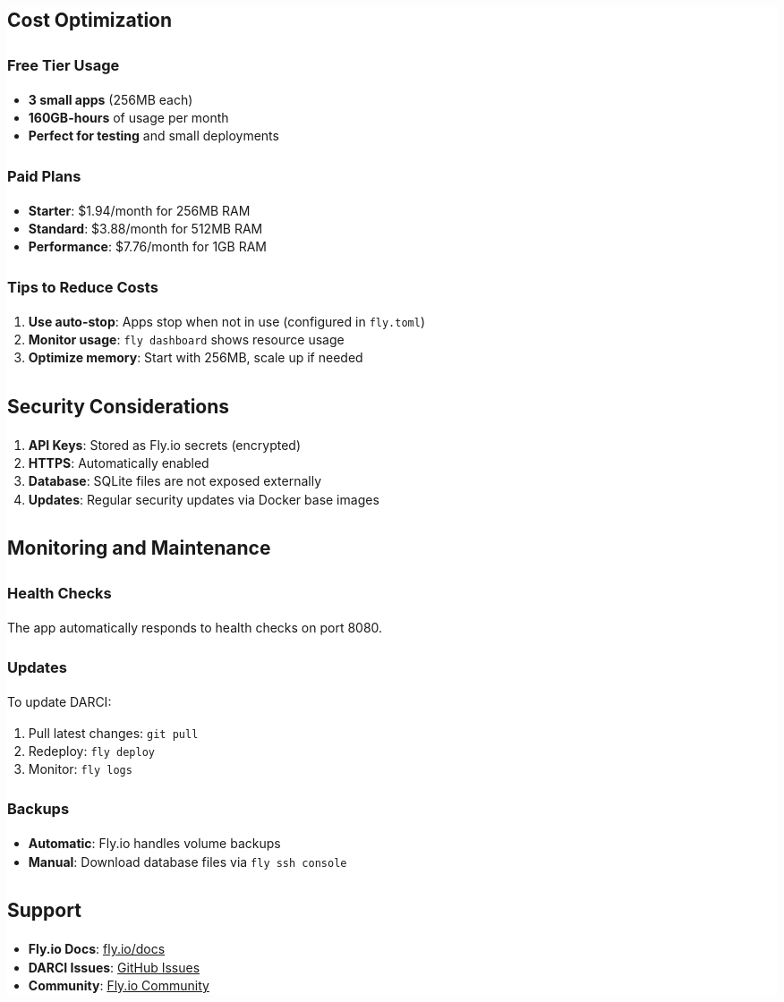 ## Cost Optimization

### Free Tier Usage

- **3 small apps** (256MB each)
- **160GB-hours** of usage per month
- **Perfect for testing** and small deployments

### Paid Plans

- **Starter**: $1.94/month for 256MB RAM
- **Standard**: $3.88/month for 512MB RAM
- **Performance**: $7.76/month for 1GB RAM

### Tips to Reduce Costs

1. **Use auto-stop**: Apps stop when not in use (configured in `fly.toml`)
2. **Monitor usage**: `fly dashboard` shows resource usage
3. **Optimize memory**: Start with 256MB, scale up if needed

## Security Considerations

1. **API Keys**: Stored as Fly.io secrets (encrypted)
2. **HTTPS**: Automatically enabled
3. **Database**: SQLite files are not exposed externally
4. **Updates**: Regular security updates via Docker base images

## Monitoring and Maintenance

### Health Checks

The app automatically responds to health checks on port 8080.

### Updates

To update DARCI:

1. Pull latest changes: `git pull`
2. Redeploy: `fly deploy`
3. Monitor: `fly logs`

### Backups

- **Automatic**: Fly.io handles volume backups
- **Manual**: Download database files via `fly ssh console`

## Support

- **Fly.io Docs**: [fly.io/docs](https://fly.io/docs)
- **DARCI Issues**: [GitHub Issues](https://github.com/mikechambers/darci/issues)
- **Community**: [Fly.io Community](https://community.fly.io)
